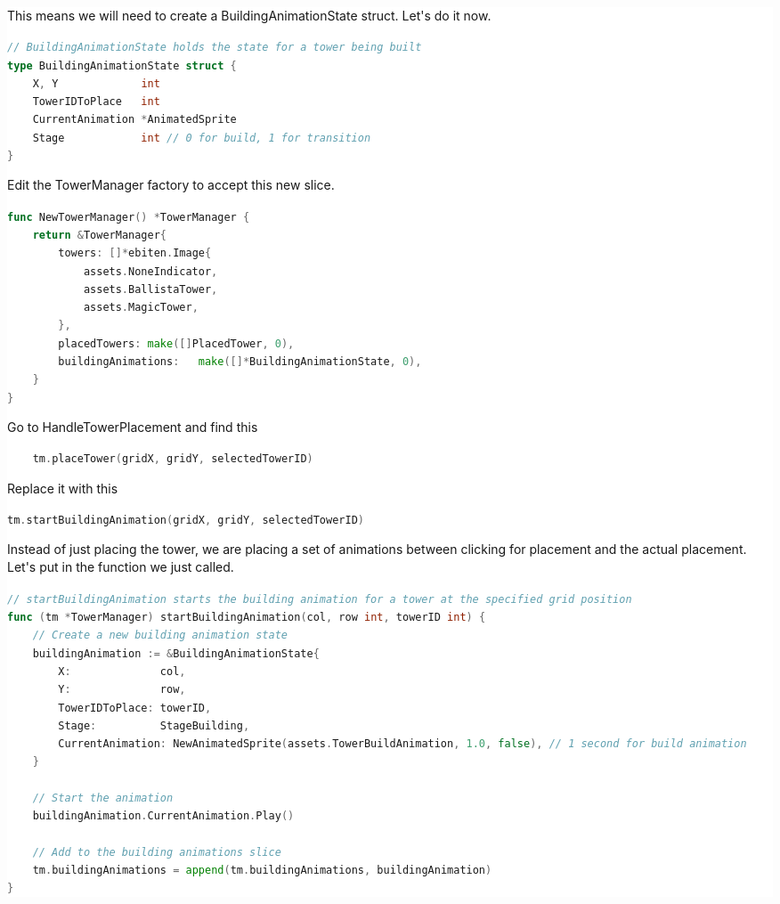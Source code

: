 This means we will need to create a BuildingAnimationState struct. Let's do it now.

```go
// BuildingAnimationState holds the state for a tower being built
type BuildingAnimationState struct {
	X, Y             int
	TowerIDToPlace   int
	CurrentAnimation *AnimatedSprite
	Stage            int // 0 for build, 1 for transition
}
```

Edit the TowerManager factory to accept this new slice.

```go
func NewTowerManager() *TowerManager {
	return &TowerManager{
		towers: []*ebiten.Image{
			assets.NoneIndicator,
			assets.BallistaTower,
			assets.MagicTower,
		},
		placedTowers: make([]PlacedTower, 0),
		buildingAnimations:   make([]*BuildingAnimationState, 0),
	}
}
```

Go to HandleTowerPlacement and find this

```go
	tm.placeTower(gridX, gridY, selectedTowerID)
```

Replace it with this

```go
tm.startBuildingAnimation(gridX, gridY, selectedTowerID)
```

Instead of just placing the tower, we are placing a set of animations between clicking for placement and the actual placement. Let's put in the function we just called.

```go
// startBuildingAnimation starts the building animation for a tower at the specified grid position
func (tm *TowerManager) startBuildingAnimation(col, row int, towerID int) {
	// Create a new building animation state
	buildingAnimation := &BuildingAnimationState{
		X:              col,
		Y:              row,
		TowerIDToPlace: towerID,
		Stage:          StageBuilding,
		CurrentAnimation: NewAnimatedSprite(assets.TowerBuildAnimation, 1.0, false), // 1 second for build animation
	}

	// Start the animation
	buildingAnimation.CurrentAnimation.Play()

	// Add to the building animations slice
	tm.buildingAnimations = append(tm.buildingAnimations, buildingAnimation)
}
```
